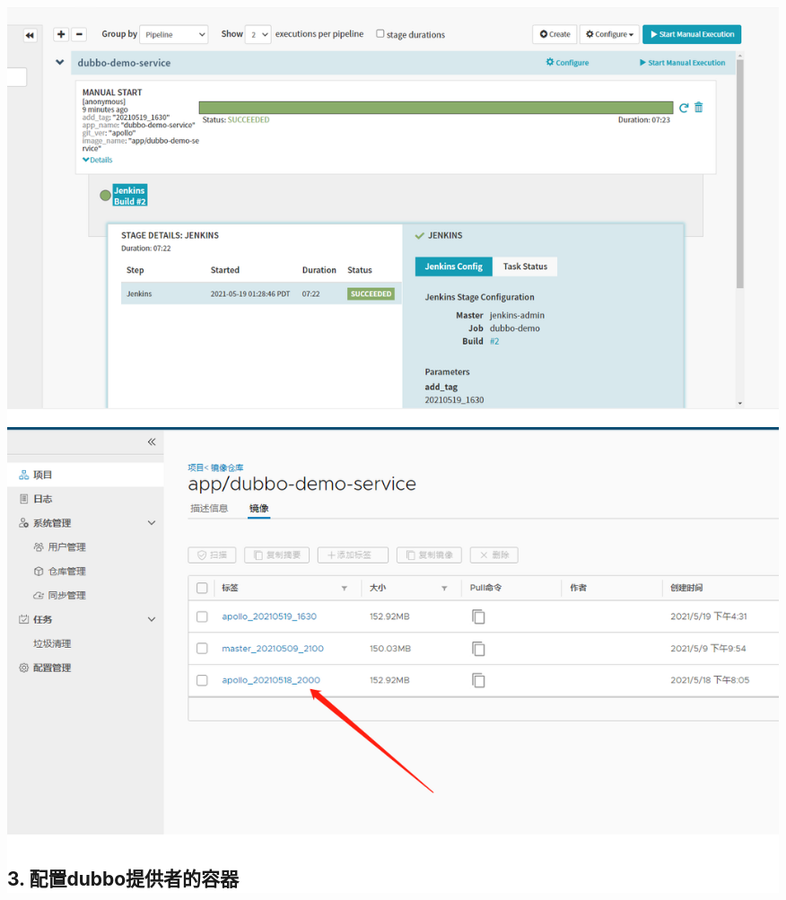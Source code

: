 ![22](/images/posts/Linux-Kubernetes/spinnaker/使用spinnaker部署dubbo服务/22.png)

![23](/images/posts/Linux-Kubernetes/spinnaker/使用spinnaker部署dubbo服务/23.png)

## 3. 配置dubbo提供者的容器
